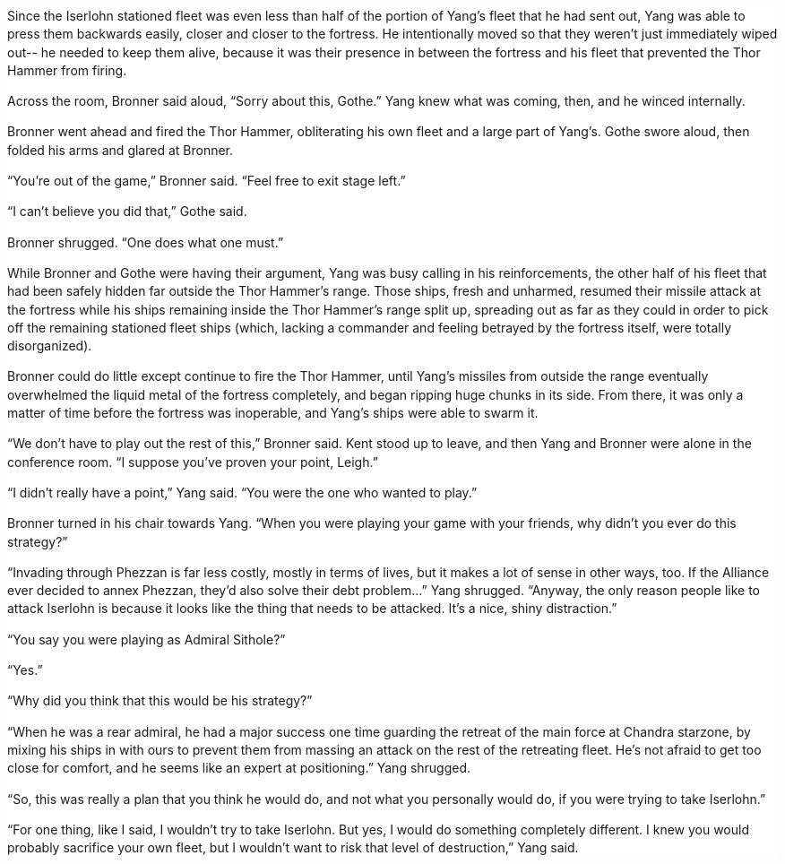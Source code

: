 Since the Iserlohn stationed fleet was even less than half of the portion of Yang’s fleet that he had sent out, Yang was able to press them backwards easily, closer and closer to the fortress\. He intentionally moved so that they weren’t just immediately wiped out\-\- he needed to keep them alive, because it was their presence in between the fortress and his fleet that prevented the Thor Hammer from firing\.

Across the room, Bronner said aloud, “Sorry about this, Gothe\.” Yang knew what was coming, then, and he winced internally\.

Bronner went ahead and fired the Thor Hammer, obliterating his own fleet and a large part of Yang’s\. Gothe swore aloud, then folded his arms and glared at Bronner\. 

“You’re out of the game,” Bronner said\. “Feel free to exit stage left\.”

“I can’t believe you did that,” Gothe said\.

Bronner shrugged\. “One does what one must\.”

While Bronner and Gothe were having their argument, Yang was busy calling in his reinforcements, the other half of his fleet that had been safely hidden far outside the Thor Hammer’s range\. Those ships, fresh and unharmed, resumed their missile attack at the fortress while his ships remaining inside the Thor Hammer’s range split up, spreading out as far as they could in order to pick off the remaining stationed fleet ships \(which, lacking a commander and feeling betrayed by the fortress itself, were totally disorganized\)\.

Bronner could do little except continue to fire the Thor Hammer, until Yang’s missiles from outside the range eventually overwhelmed the liquid metal of the fortress completely, and began ripping huge chunks in its side\. From there, it was only a matter of time before the fortress was inoperable, and Yang’s ships were able to swarm it\.

“We don’t have to play out the rest of this,” Bronner said\. Kent stood up to leave, and then Yang and Bronner were alone in the conference room\. “I suppose you’ve proven your point, Leigh\.”

“I didn’t really have a point,” Yang said\. “You were the one who wanted to play\.”

Bronner turned in his chair towards Yang\. “When you were playing your game with your friends, why didn’t you ever do this strategy?”

“Invading through Phezzan is far less costly, mostly in terms of lives, but it makes a lot of sense in other ways, too\. If the Alliance ever decided to annex Phezzan, they’d also solve their debt problem…” Yang shrugged\. “Anyway, the only reason people like to attack Iserlohn is because it looks like the thing that needs to be attacked\. It’s a nice, shiny distraction\.”

“You say you were playing as Admiral Sithole?”

“Yes\.”

“Why did you think that this would be his strategy?”

“When he was a rear admiral, he had a major success one time guarding the retreat of the main force at Chandra starzone, by mixing his ships in with ours to prevent them from massing an attack on the rest of the retreating fleet\. He’s not afraid to get too close for comfort, and he seems like an expert at positioning\.” Yang shrugged\.

“So, this was really a plan that you think he would do, and not what you personally would do, if you were trying to take Iserlohn\.”

“For one thing, like I said, I wouldn’t try to take Iserlohn\. But yes, I would do something completely different\. I knew you would probably sacrifice your own fleet, but I wouldn’t want to risk that level of destruction,” Yang said\.
